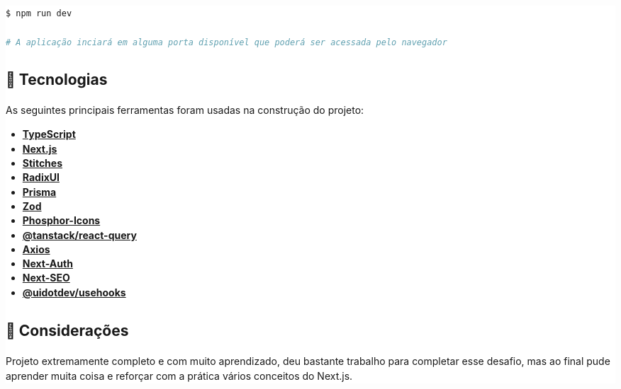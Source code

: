 ```bash
$ npm run dev

# A aplicação inciará em alguma porta disponível que poderá ser acessada pelo navegador
```

## 🚀 Tecnologias

As seguintes principais ferramentas foram usadas na construção do projeto:

- **[TypeScript](https://www.typescriptlang.org/)**
- **[Next.js](https://nextjs.org/)**
- **[Stitches](https://stitches.dev/)**
- **[RadixUI](https://www.radix-ui.com/)**
- **[Prisma](https://www.prisma.io/)**
- **[Zod](https://zod.dev/)**
- **[Phosphor-Icons](https://phosphoricons.com/)**
- **[@tanstack/react-query](https://tanstack.com/query/latest)**
- **[Axios](https://axios-http.com/ptbr/docs/intro)**
- **[Next-Auth](https://next-auth.js.org/)**
- **[Next-SEO](https://github.com/garmeeh/next-seo)**
- **[@uidotdev/usehooks](https://usehooks.com/)**

## 📝 Considerações

Projeto extremamente completo e com muito aprendizado, deu bastante trabalho para completar esse desafio, mas ao final pude aprender muita coisa e reforçar com a prática vários conceitos do Next.js.
